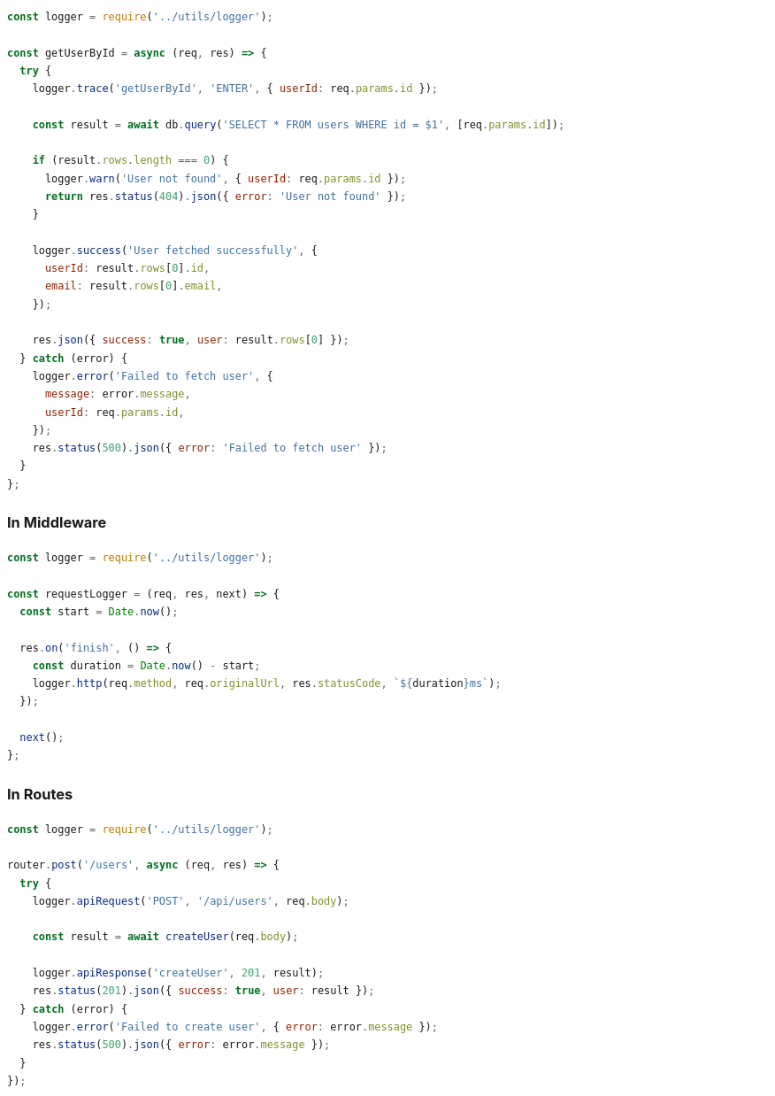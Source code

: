 ```javascript
const logger = require('../utils/logger');

const getUserById = async (req, res) => {
  try {
    logger.trace('getUserById', 'ENTER', { userId: req.params.id });
    
    const result = await db.query('SELECT * FROM users WHERE id = $1', [req.params.id]);
    
    if (result.rows.length === 0) {
      logger.warn('User not found', { userId: req.params.id });
      return res.status(404).json({ error: 'User not found' });
    }
    
    logger.success('User fetched successfully', {
      userId: result.rows[0].id,
      email: result.rows[0].email,
    });
    
    res.json({ success: true, user: result.rows[0] });
  } catch (error) {
    logger.error('Failed to fetch user', {
      message: error.message,
      userId: req.params.id,
    });
    res.status(500).json({ error: 'Failed to fetch user' });
  }
};
```

### In Middleware

```javascript
const logger = require('../utils/logger');

const requestLogger = (req, res, next) => {
  const start = Date.now();
  
  res.on('finish', () => {
    const duration = Date.now() - start;
    logger.http(req.method, req.originalUrl, res.statusCode, `${duration}ms`);
  });
  
  next();
};
```

### In Routes

```javascript
const logger = require('../utils/logger');

router.post('/users', async (req, res) => {
  try {
    logger.apiRequest('POST', '/api/users', req.body);
    
    const result = await createUser(req.body);
    
    logger.apiResponse('createUser', 201, result);
    res.status(201).json({ success: true, user: result });
  } catch (error) {
    logger.error('Failed to create user', { error: error.message });
    res.status(500).json({ error: error.message });
  }
});
```